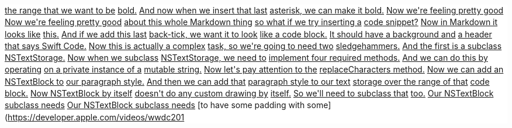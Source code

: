 [the range that we want to be](https://developer.apple.com/videos/wwdc2018/videos/play/wwdc2018/221/?time=1311) [bold.](https://developer.apple.com/videos/wwdc2018/videos/play/wwdc2018/221/?time=1312) [And now when we insert that last](https://developer.apple.com/videos/wwdc2018/videos/play/wwdc2018/221/?time=1313) [asterisk, we can make it bold.](https://developer.apple.com/videos/wwdc2018/videos/play/wwdc2018/221/?time=1315) [Now we're feeling pretty good](https://developer.apple.com/videos/wwdc2018/videos/play/wwdc2018/221/?time=1318) [Now we're feeling pretty good](https://developer.apple.com/videos/wwdc2018/videos/play/wwdc2018/221/?time=1318) [about this whole Markdown thing](https://developer.apple.com/videos/wwdc2018/videos/play/wwdc2018/221/?time=1321) [so what if we try inserting a](https://developer.apple.com/videos/wwdc2018/videos/play/wwdc2018/221/?time=1322) [code snippet?](https://developer.apple.com/videos/wwdc2018/videos/play/wwdc2018/221/?time=1324) [Now in Markdown it looks like](https://developer.apple.com/videos/wwdc2018/videos/play/wwdc2018/221/?time=1326) [this.](https://developer.apple.com/videos/wwdc2018/videos/play/wwdc2018/221/?time=1327) [And if we add this last](https://developer.apple.com/videos/wwdc2018/videos/play/wwdc2018/221/?time=1329) [back-tick, we want it to look](https://developer.apple.com/videos/wwdc2018/videos/play/wwdc2018/221/?time=1330) [like a code block.](https://developer.apple.com/videos/wwdc2018/videos/play/wwdc2018/221/?time=1332) [It should have a background and](https://developer.apple.com/videos/wwdc2018/videos/play/wwdc2018/221/?time=1334) [a header that says Swift Code.](https://developer.apple.com/videos/wwdc2018/videos/play/wwdc2018/221/?time=1335) [Now this is actually a complex](https://developer.apple.com/videos/wwdc2018/videos/play/wwdc2018/221/?time=1337) [task, so we're going to need two](https://developer.apple.com/videos/wwdc2018/videos/play/wwdc2018/221/?time=1338) [sledgehammers.](https://developer.apple.com/videos/wwdc2018/videos/play/wwdc2018/221/?time=1341) [And the first is a subclass](https://developer.apple.com/videos/wwdc2018/videos/play/wwdc2018/221/?time=1343) [NSTextStorage.](https://developer.apple.com/videos/wwdc2018/videos/play/wwdc2018/221/?time=1344) [Now when we subclass](https://developer.apple.com/videos/wwdc2018/videos/play/wwdc2018/221/?time=1346) [NSTextStorage, we need to](https://developer.apple.com/videos/wwdc2018/videos/play/wwdc2018/221/?time=1347) [implement four required methods.](https://developer.apple.com/videos/wwdc2018/videos/play/wwdc2018/221/?time=1348) [And we can do this by operating](https://developer.apple.com/videos/wwdc2018/videos/play/wwdc2018/221/?time=1351) [on a private instance of a](https://developer.apple.com/videos/wwdc2018/videos/play/wwdc2018/221/?time=1352) [mutable string.](https://developer.apple.com/videos/wwdc2018/videos/play/wwdc2018/221/?time=1354) [Now let's pay attention to the](https://developer.apple.com/videos/wwdc2018/videos/play/wwdc2018/221/?time=1354) [replaceCharacters method.](https://developer.apple.com/videos/wwdc2018/videos/play/wwdc2018/221/?time=1357) [Now we can add an NSTextBlock to](https://developer.apple.com/videos/wwdc2018/videos/play/wwdc2018/221/?time=1359) [our paragraph style.](https://developer.apple.com/videos/wwdc2018/videos/play/wwdc2018/221/?time=1362) [And then we can add that](https://developer.apple.com/videos/wwdc2018/videos/play/wwdc2018/221/?time=1363) [paragraph style to our text](https://developer.apple.com/videos/wwdc2018/videos/play/wwdc2018/221/?time=1366) [storage over the range of that](https://developer.apple.com/videos/wwdc2018/videos/play/wwdc2018/221/?time=1367) [code block.](https://developer.apple.com/videos/wwdc2018/videos/play/wwdc2018/221/?time=1369) [Now NSTextBlock by itself](https://developer.apple.com/videos/wwdc2018/videos/play/wwdc2018/221/?time=1370) [doesn't do any custom drawing by](https://developer.apple.com/videos/wwdc2018/videos/play/wwdc2018/221/?time=1371) [itself.](https://developer.apple.com/videos/wwdc2018/videos/play/wwdc2018/221/?time=1373) [So we'll need to subclass that](https://developer.apple.com/videos/wwdc2018/videos/play/wwdc2018/221/?time=1374) [too.](https://developer.apple.com/videos/wwdc2018/videos/play/wwdc2018/221/?time=1377) [Our NSTextBlock subclass needs](https://developer.apple.com/videos/wwdc2018/videos/play/wwdc2018/221/?time=1378) [Our NSTextBlock subclass needs](https://developer.apple.com/videos/wwdc2018/videos/play/wwdc2018/221/?time=1378) [to have some padding with some](https://developer.apple.com/videos/wwdc201
